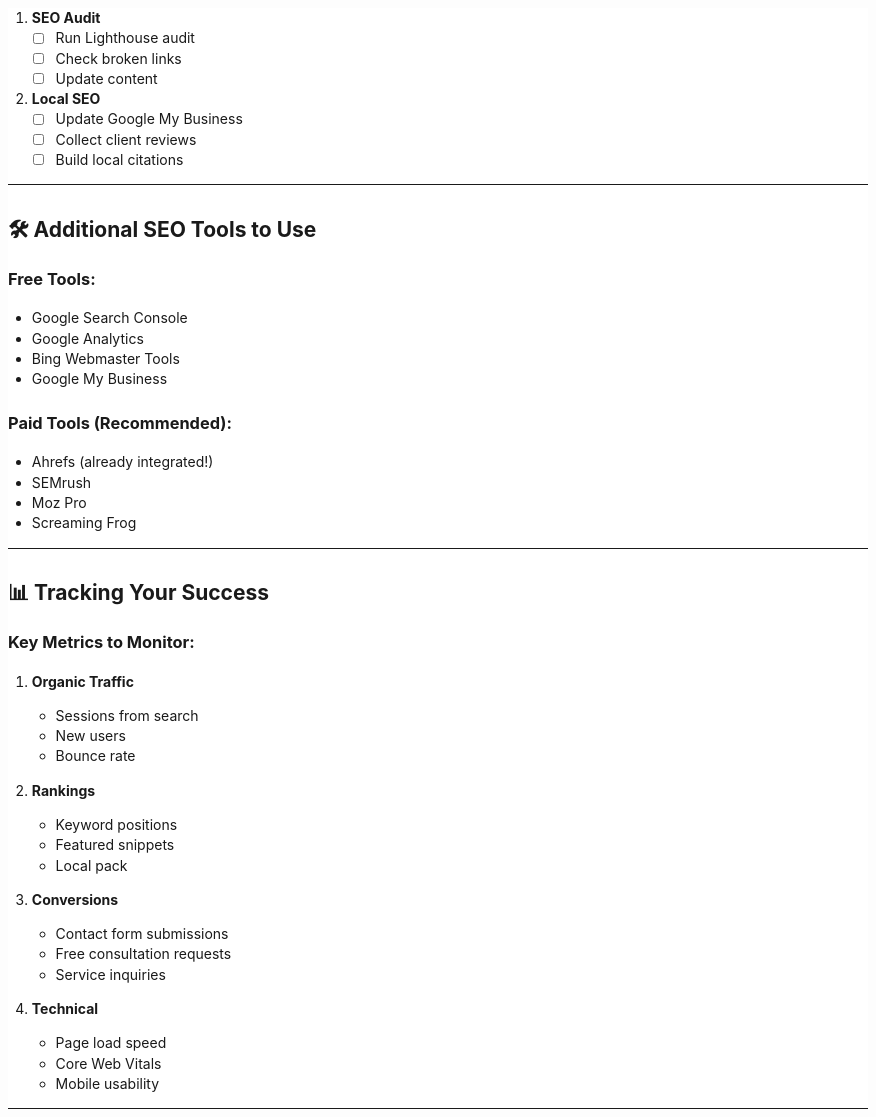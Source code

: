 1. **SEO Audit**
   - [ ] Run Lighthouse audit
   - [ ] Check broken links
   - [ ] Update content

2. **Local SEO**
   - [ ] Update Google My Business
   - [ ] Collect client reviews
   - [ ] Build local citations

---

## 🛠️ Additional SEO Tools to Use

### **Free Tools:**
- Google Search Console
- Google Analytics
- Bing Webmaster Tools
- Google My Business

### **Paid Tools (Recommended):**
- Ahrefs (already integrated!)
- SEMrush
- Moz Pro
- Screaming Frog

---

## 📊 Tracking Your Success

### **Key Metrics to Monitor:**

1. **Organic Traffic**
   - Sessions from search
   - New users
   - Bounce rate

2. **Rankings**
   - Keyword positions
   - Featured snippets
   - Local pack

3. **Conversions**
   - Contact form submissions
   - Free consultation requests
   - Service inquiries

4. **Technical**
   - Page load speed
   - Core Web Vitals
   - Mobile usability

---